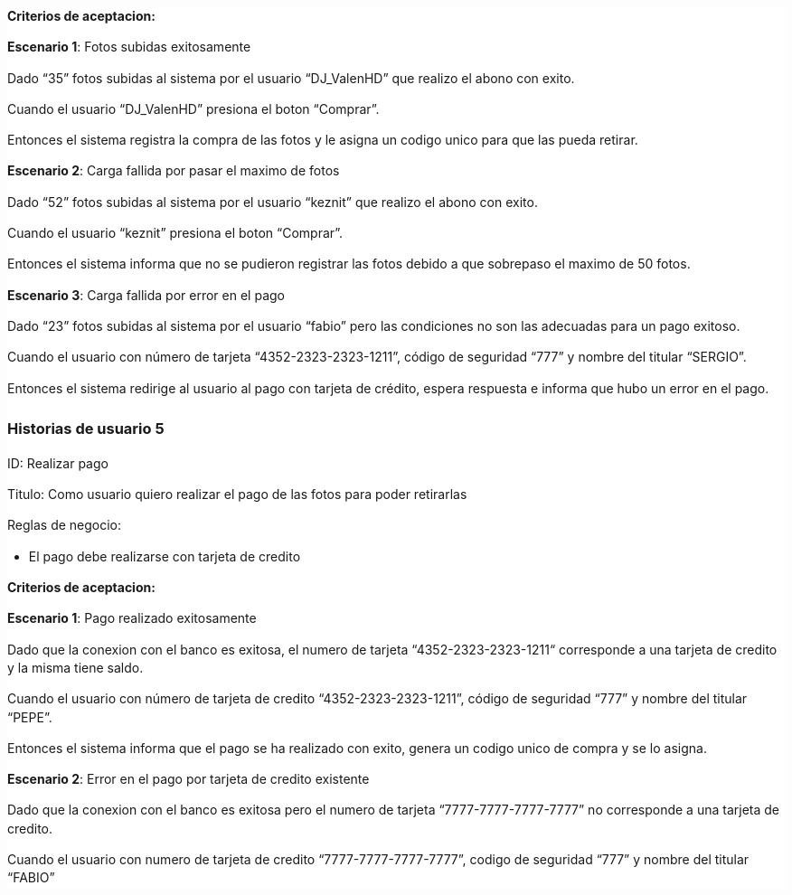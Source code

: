 **Criterios de aceptacion:**

**Escenario 1**: Fotos subidas exitosamente

Dado “35” fotos subidas al sistema por el usuario “DJ_ValenHD” que realizo el abono con exito.

Cuando el usuario “DJ_ValenHD” presiona el boton “Comprar”.

Entonces el sistema registra la compra de las fotos y le asigna un codigo unico para que las pueda retirar.

**Escenario 2**: Carga fallida por pasar el maximo de fotos

Dado “52” fotos subidas al sistema por el usuario “keznit” que realizo el abono con exito.

Cuando el usuario “keznit” presiona el boton “Comprar”.

Entonces el sistema informa que no se pudieron registrar las fotos debido a que sobrepaso el maximo de 50 fotos.

**Escenario 3**: Carga fallida por error en el pago

Dado “23” fotos subidas al sistema por el usuario “fabio” pero las condiciones no son las adecuadas para un pago exitoso.

Cuando el usuario con número de tarjeta “4352-2323-2323-1211”, código de seguridad “777” y nombre del titular “SERGIO”.

Entonces el sistema redirige al usuario al pago con tarjeta de crédito, espera respuesta e informa que hubo un error en el pago.

### Historias de usuario 5

ID: Realizar pago

Titulo: Como usuario quiero realizar el pago de las fotos para poder retirarlas

Reglas de negocio:

- El pago debe realizarse con tarjeta de credito

**Criterios de aceptacion:**

**Escenario 1**: Pago realizado exitosamente

Dado que la conexion con el banco es exitosa, el numero de tarjeta “4352-2323-2323-1211“ corresponde a una tarjeta de credito y la misma tiene saldo.

Cuando el usuario con número de tarjeta de credito “4352-2323-2323-1211”, código de seguridad “777” y nombre del titular “PEPE”.

Entonces el sistema informa que el pago se ha realizado con exito, genera un codigo unico de compra y se lo asigna.

**Escenario 2**: Error en el pago por tarjeta de credito existente

Dado que la conexion con el banco es exitosa pero el numero de tarjeta “7777-7777-7777-7777” no corresponde a una tarjeta de credito.

Cuando el usuario con numero de tarjeta de credito “7777-7777-7777-7777”, codigo de seguridad “777” y nombre del titular “FABIO”
